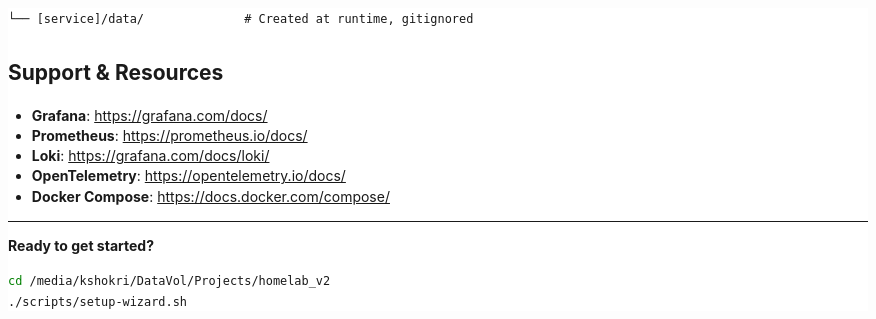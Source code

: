 ```
└── [service]/data/              # Created at runtime, gitignored
```

## Support & Resources

- **Grafana**: https://grafana.com/docs/
- **Prometheus**: https://prometheus.io/docs/
- **Loki**: https://grafana.com/docs/loki/
- **OpenTelemetry**: https://opentelemetry.io/docs/
- **Docker Compose**: https://docs.docker.com/compose/

---

**Ready to get started?**

```bash
cd /media/kshokri/DataVol/Projects/homelab_v2
./scripts/setup-wizard.sh
```
